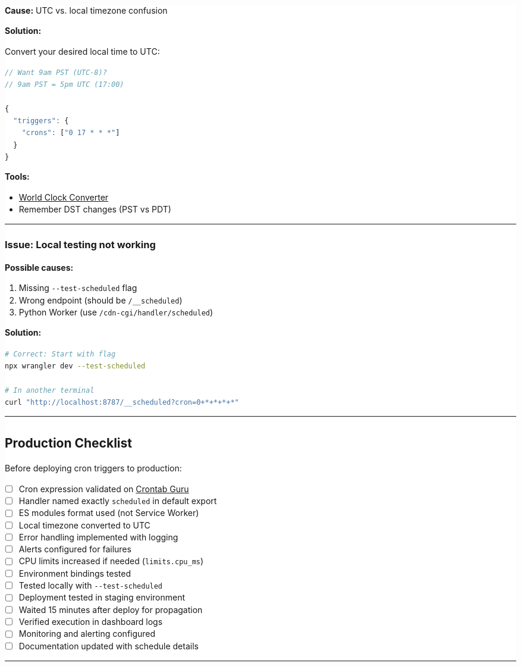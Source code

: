 **Cause:** UTC vs. local timezone confusion

**Solution:**

Convert your desired local time to UTC:

```typescript
// Want 9am PST (UTC-8)?
// 9am PST = 5pm UTC (17:00)

{
  "triggers": {
    "crons": ["0 17 * * *"]
  }
}
```

**Tools:**
- [World Clock Converter](https://www.timeanddate.com/worldclock/converter.html)
- Remember DST changes (PST vs PDT)

---

### Issue: Local testing not working

**Possible causes:**
1. Missing `--test-scheduled` flag
2. Wrong endpoint (should be `/__scheduled`)
3. Python Worker (use `/cdn-cgi/handler/scheduled`)

**Solution:**

```bash
# Correct: Start with flag
npx wrangler dev --test-scheduled

# In another terminal
curl "http://localhost:8787/__scheduled?cron=0+*+*+*+*"
```

---

## Production Checklist

Before deploying cron triggers to production:

- [ ] Cron expression validated on [Crontab Guru](https://crontab.guru/)
- [ ] Handler named exactly `scheduled` in default export
- [ ] ES modules format used (not Service Worker)
- [ ] Local timezone converted to UTC
- [ ] Error handling implemented with logging
- [ ] Alerts configured for failures
- [ ] CPU limits increased if needed (`limits.cpu_ms`)
- [ ] Environment bindings tested
- [ ] Tested locally with `--test-scheduled`
- [ ] Deployment tested in staging environment
- [ ] Waited 15 minutes after deploy for propagation
- [ ] Verified execution in dashboard logs
- [ ] Monitoring and alerting configured
- [ ] Documentation updated with schedule details

---